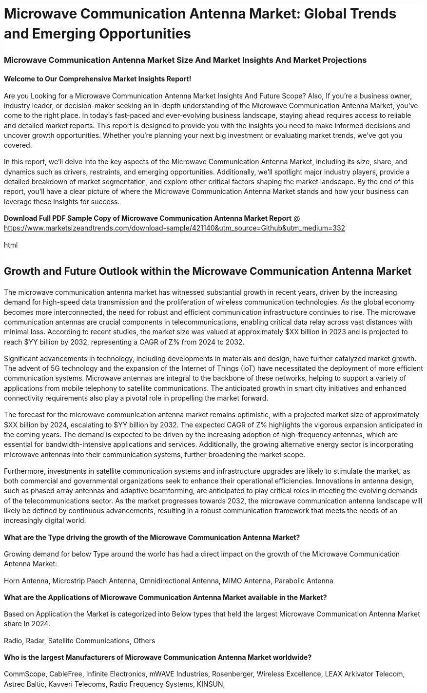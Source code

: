 <h1> Microwave Communication Antenna Market: Global Trends and Emerging Opportunities</h1><div class="" data-test-id=""><h3><span class="">Microwave Communication Antenna Market Size And Market Insights And Market Projections</span></h3></div><div class="" data-test-id=""><p><strong>Welcome to Our Comprehensive Market Insights Report!</strong></p><p>Are you Looking for a Microwave Communication Antenna Market Insights And Future Scope? Also, If you&rsquo;re a business owner, industry leader, or decision-maker seeking an in-depth understanding of the Microwave Communication Antenna Market, you&rsquo;ve come to the right place. In today&rsquo;s fast-paced and ever-evolving business landscape, staying ahead requires access to reliable and detailed market reports. This report is designed to provide you with the insights you need to make informed decisions and uncover growth opportunities. Whether you&rsquo;re planning your next big investment or evaluating market trends, we&rsquo;ve got you covered.</p><p>In this report, we&rsquo;ll delve into the key aspects of the Microwave Communication Antenna Market, including its size, share, and dynamics such as drivers, restraints, and emerging opportunities. Additionally, we&rsquo;ll spotlight major industry players, provide a detailed breakdown of market segmentation, and explore other critical factors shaping the market landscape. By the end of this report, you&rsquo;ll have a clear picture of where the Microwave Communication Antenna Market stands and how your business can leverage these insights for success.</p><p><strong>Download Full PDF Sample Copy of Microwave Communication Antenna Market Report</strong> @ <a href="https://www.marketsizeandtrends.com/download-sample/421140&utm_source=Github&utm_medium=332" target="_blank">https://www.marketsizeandtrends.com/download-sample/421140&utm_source=Github&utm_medium=332</a></p></div><div class="" data-test-id=""><p><span class="">html<h2>Growth and Future Outlook within the Microwave Communication Antenna Market</h2><p>The microwave communication antenna market has witnessed substantial growth in recent years, driven by the increasing demand for high-speed data transmission and the proliferation of wireless communication technologies. As the global economy becomes more interconnected, the need for robust and efficient communication infrastructure continues to rise. The microwave communication antennas are crucial components in telecommunications, enabling critical data relay across vast distances with minimal loss. According to recent studies, the market size was valued at approximately $XX billion in 2023 and is projected to reach $YY billion by 2032, representing a CAGR of Z% from 2024 to 2032.</p><p>Significant advancements in technology, including developments in materials and design, have further catalyzed market growth. The advent of 5G technology and the expansion of the Internet of Things (IoT) have necessitated the deployment of more efficient communication systems. Microwave antennas are integral to the backbone of these networks, helping to support a variety of applications from mobile telephony to satellite communications. The anticipated growth in smart city initiatives and enhanced connectivity requirements also play a pivotal role in propelling the market forward.</p><p style="font-weight: bold;"></p><p>The forecast for the microwave communication antenna market remains optimistic, with a projected market size of approximately $XX billion by 2024, escalating to $YY billion by 2032. The expected CAGR of Z% highlights the vigorous expansion anticipated in the coming years. The demand is expected to be driven by the increasing adoption of high-frequency antennas, which are essential for bandwidth-intensive applications and services. Additionally, the growing alternative energy sector is incorporating microwave antennas into their communication systems, further broadening the market scope.</p><p>Furthermore, investments in satellite communication systems and infrastructure upgrades are likely to stimulate the market, as both commercial and governmental organizations seek to enhance their operational efficiencies. Innovations in antenna design, such as phased array antennas and adaptive beamforming, are anticipated to play critical roles in meeting the evolving demands of the telecommunications sector. As the market progresses towards 2032, the microwave communication antenna landscape will likely be defined by continuous advancements, resulting in a robust communication framework that meets the needs of an increasingly digital world.</p></span></p><p><strong><span class="">What are the&nbsp;Type driving the growth of the Microwave Communication Antenna Market?</span></strong></p></div><div class="" data-test-id=""><p><span class="">Growing demand for below Type around the world has had a direct impact on the growth of the Microwave Communication Antenna Market:</span></p></div><div class="" data-test-id=""><p>Horn Antenna, Microstrip Paech Antenna, Omnidirectional Antenna, MIMO Antenna, Parabolic Antenna</p><p><span class=""><strong>What are the&nbsp;Applications&nbsp;of Microwave Communication Antenna Market available in the Market?</strong></span></p></div><div class="" data-test-id=""><p><span class="">Based on Application the Market is categorized into Below types that held the largest Microwave Communication Antenna Market share In 2024.</span></p></div><div class="" data-test-id=""><p><span class="">Radio, Radar, Satellite Communications, Others</span></p><p><span class=""><strong>Who is the largest Manufacturers of Microwave Communication Antenna Market worldwide?</strong></span></p></div><div class="" data-test-id=""><p><span class="">CommScope, CableFree, Infinite Electronics, mWAVE Industries, Rosenberger, Wireless Excellence, LEAX Arkivator Telecom, Astrec Baltic, Kavveri Telecoms, Radio Frequency Systems, KINSUN,